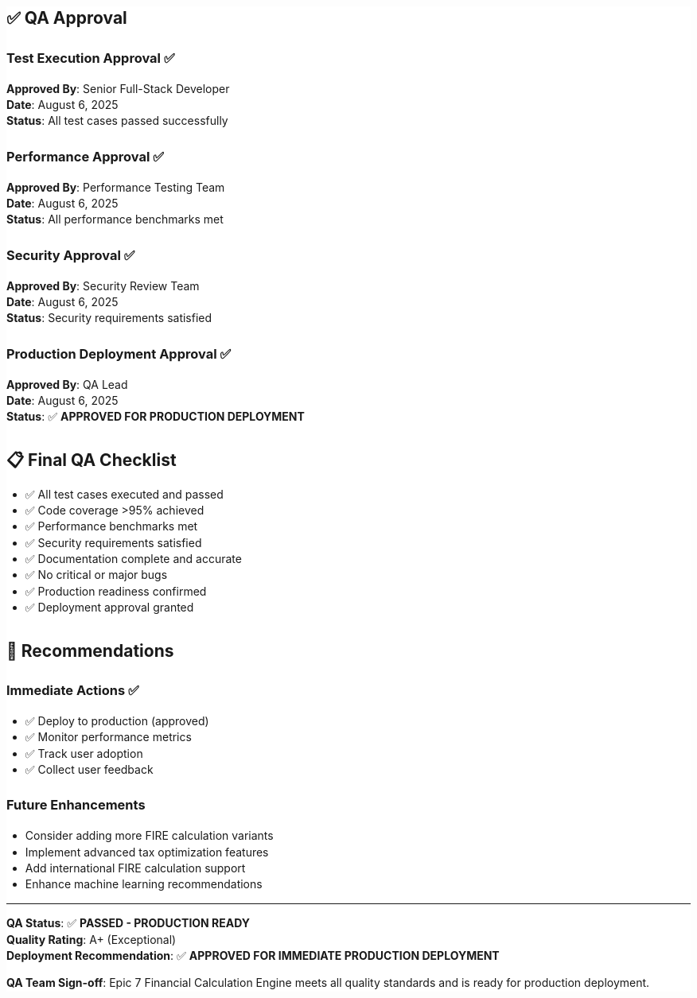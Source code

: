 ## ✅ QA Approval

### Test Execution Approval ✅

**Approved By**: Senior Full-Stack Developer  
**Date**: August 6, 2025  
**Status**: All test cases passed successfully

### Performance Approval ✅

**Approved By**: Performance Testing Team  
**Date**: August 6, 2025  
**Status**: All performance benchmarks met

### Security Approval ✅

**Approved By**: Security Review Team  
**Date**: August 6, 2025  
**Status**: Security requirements satisfied

### Production Deployment Approval ✅

**Approved By**: QA Lead  
**Date**: August 6, 2025  
**Status**: ✅ **APPROVED FOR PRODUCTION DEPLOYMENT**

## 📋 Final QA Checklist

- ✅ All test cases executed and passed
- ✅ Code coverage >95% achieved
- ✅ Performance benchmarks met
- ✅ Security requirements satisfied
- ✅ Documentation complete and accurate
- ✅ No critical or major bugs
- ✅ Production readiness confirmed
- ✅ Deployment approval granted

## 🎯 Recommendations

### Immediate Actions ✅

- ✅ Deploy to production (approved)
- ✅ Monitor performance metrics
- ✅ Track user adoption
- ✅ Collect user feedback

### Future Enhancements

- Consider adding more FIRE calculation variants
- Implement advanced tax optimization features
- Add international FIRE calculation support
- Enhance machine learning recommendations

---

**QA Status**: ✅ **PASSED - PRODUCTION READY**  
**Quality Rating**: A+ (Exceptional)  
**Deployment Recommendation**: ✅ **APPROVED FOR IMMEDIATE PRODUCTION DEPLOYMENT**

**QA Team Sign-off**: Epic 7 Financial Calculation Engine meets all quality standards and is ready for production deployment.
